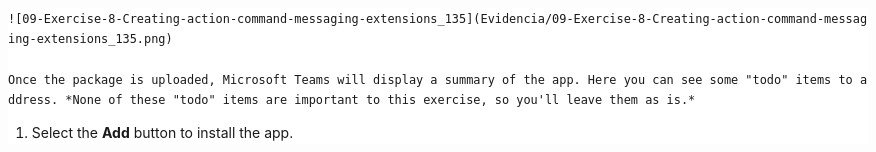     ![09-Exercise-8-Creating-action-command-messaging-extensions_135](Evidencia/09-Exercise-8-Creating-action-command-messaging-extensions_135.png)

    Once the package is uploaded, Microsoft Teams will display a summary of the app. Here you can see some "todo" items to address. *None of these "todo" items are important to this exercise, so you'll leave them as is.*

1. Select the **Add** button to install the app.
